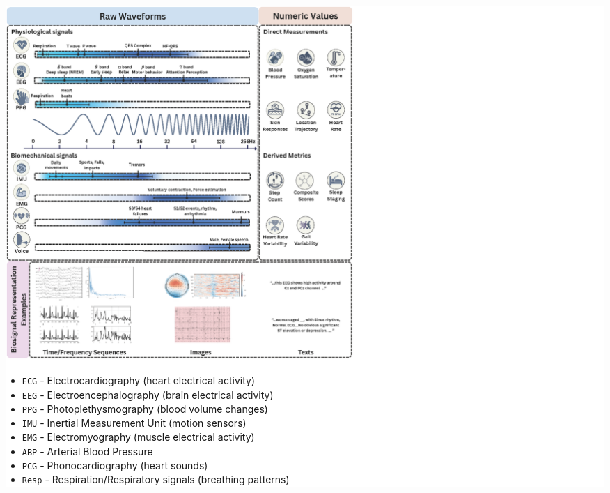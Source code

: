<img src="img/Data%20Perspective.png" alt="Illustration of representative biosignals" width="500"/>


- `ECG` - Electrocardiography (heart electrical activity)
- `EEG` - Electroencephalography (brain electrical activity)  
- `PPG` - Photoplethysmography (blood volume changes)
- `IMU` - Inertial Measurement Unit (motion sensors)
- `EMG` - Electromyography (muscle electrical activity)
- `ABP` - Arterial Blood Pressure
- `PCG` - Phonocardiography (heart sounds)
- `Resp` - Respiration/Respiratory signals (breathing patterns)

